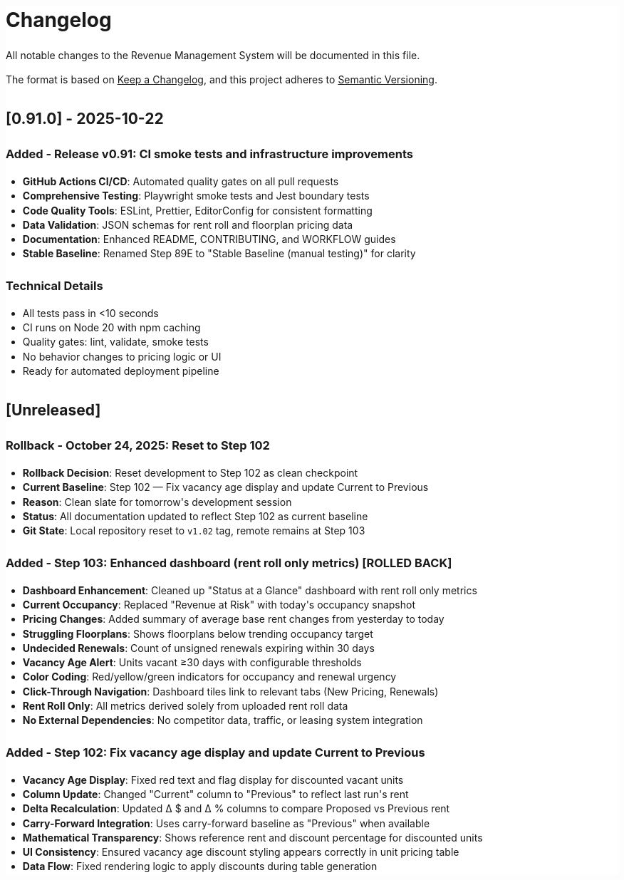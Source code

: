 # Changelog

All notable changes to the Revenue Management System will be documented in this file.

The format is based on [Keep a Changelog](https://keepachangelog.com/en/1.0.0/),
and this project adheres to [Semantic Versioning](https://semver.org/spec/v2.0.0.html).

## [0.91.0] - 2025-10-22

### Added - Release v0.91: CI smoke tests and infrastructure improvements
- **GitHub Actions CI/CD**: Automated quality gates on all pull requests
- **Comprehensive Testing**: Playwright smoke tests and Jest boundary tests
- **Code Quality Tools**: ESLint, Prettier, EditorConfig for consistent formatting
- **Data Validation**: JSON schemas for rent roll and floorplan pricing data
- **Documentation**: Enhanced README, CONTRIBUTING, and WORKFLOW guides
- **Stable Baseline**: Renamed Step 89E to "Stable Baseline (manual testing)" for clarity

### Technical Details
- All tests pass in <10 seconds
- CI runs on Node 20 with npm caching
- Quality gates: lint, validate, smoke tests
- No behavior changes to pricing logic or UI
- Ready for automated deployment pipeline

## [Unreleased]

### Rollback - October 24, 2025: Reset to Step 102
- **Rollback Decision**: Reset development to Step 102 as clean checkpoint
- **Current Baseline**: Step 102 — Fix vacancy age display and update Current to Previous
- **Reason**: Clean slate for tomorrow's development session
- **Status**: All documentation updated to reflect Step 102 as current baseline
- **Git State**: Local repository reset to `v1.02` tag, remote remains at Step 103

### Added - Step 103: Enhanced dashboard (rent roll only metrics) [ROLLED BACK]
- **Dashboard Enhancement**: Cleaned up "Status at a Glance" dashboard with rent roll only metrics
- **Current Occupancy**: Replaced "Revenue at Risk" with today's occupancy snapshot
- **Pricing Changes**: Added summary of average base rent changes from yesterday to today
- **Struggling Floorplans**: Shows floorplans below trending occupancy target
- **Undecided Renewals**: Count of unsigned renewals expiring within 30 days
- **Vacancy Age Alert**: Units vacant ≥30 days with configurable thresholds
- **Color Coding**: Red/yellow/green indicators for occupancy and renewal urgency
- **Click-Through Navigation**: Dashboard tiles link to relevant tabs (New Pricing, Renewals)
- **Rent Roll Only**: All metrics derived solely from uploaded rent roll data
- **No External Dependencies**: No competitor data, traffic, or leasing system integration

### Added - Step 102: Fix vacancy age display and update Current to Previous
- **Vacancy Age Display**: Fixed red text and flag display for discounted vacant units
- **Column Update**: Changed "Current" column to "Previous" to reflect last run's rent
- **Delta Recalculation**: Updated Δ $ and Δ % columns to compare Proposed vs Previous rent
- **Carry-Forward Integration**: Uses carry-forward baseline as "Previous" when available
- **Mathematical Transparency**: Shows reference rent and discount percentage for discounted units
- **UI Consistency**: Ensured vacancy age discount styling appears correctly in unit pricing table
- **Data Flow**: Fixed rendering logic to apply discounts during table generation
